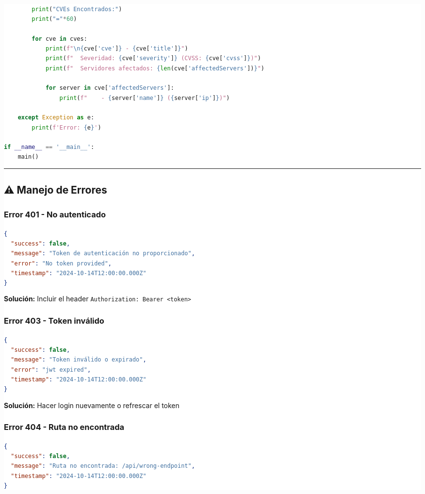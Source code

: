 ```python
        print("CVEs Encontrados:")
        print("="*60)
        
        for cve in cves:
            print(f"\n{cve['cve']} - {cve['title']}")
            print(f"  Severidad: {cve['severity']} (CVSS: {cve['cvss']})")
            print(f"  Servidores afectados: {len(cve['affectedServers'])}")
            
            for server in cve['affectedServers']:
                print(f"    - {server['name']} ({server['ip']})")
        
    except Exception as e:
        print(f'Error: {e}')

if __name__ == '__main__':
    main()
```

---

## ⚠️ Manejo de Errores

### Error 401 - No autenticado

```json
{
  "success": false,
  "message": "Token de autenticación no proporcionado",
  "error": "No token provided",
  "timestamp": "2024-10-14T12:00:00.000Z"
}
```

**Solución:** Incluir el header `Authorization: Bearer <token>`

### Error 403 - Token inválido

```json
{
  "success": false,
  "message": "Token inválido o expirado",
  "error": "jwt expired",
  "timestamp": "2024-10-14T12:00:00.000Z"
}
```

**Solución:** Hacer login nuevamente o refrescar el token

### Error 404 - Ruta no encontrada

```json
{
  "success": false,
  "message": "Ruta no encontrada: /api/wrong-endpoint",
  "timestamp": "2024-10-14T12:00:00.000Z"
}
```
